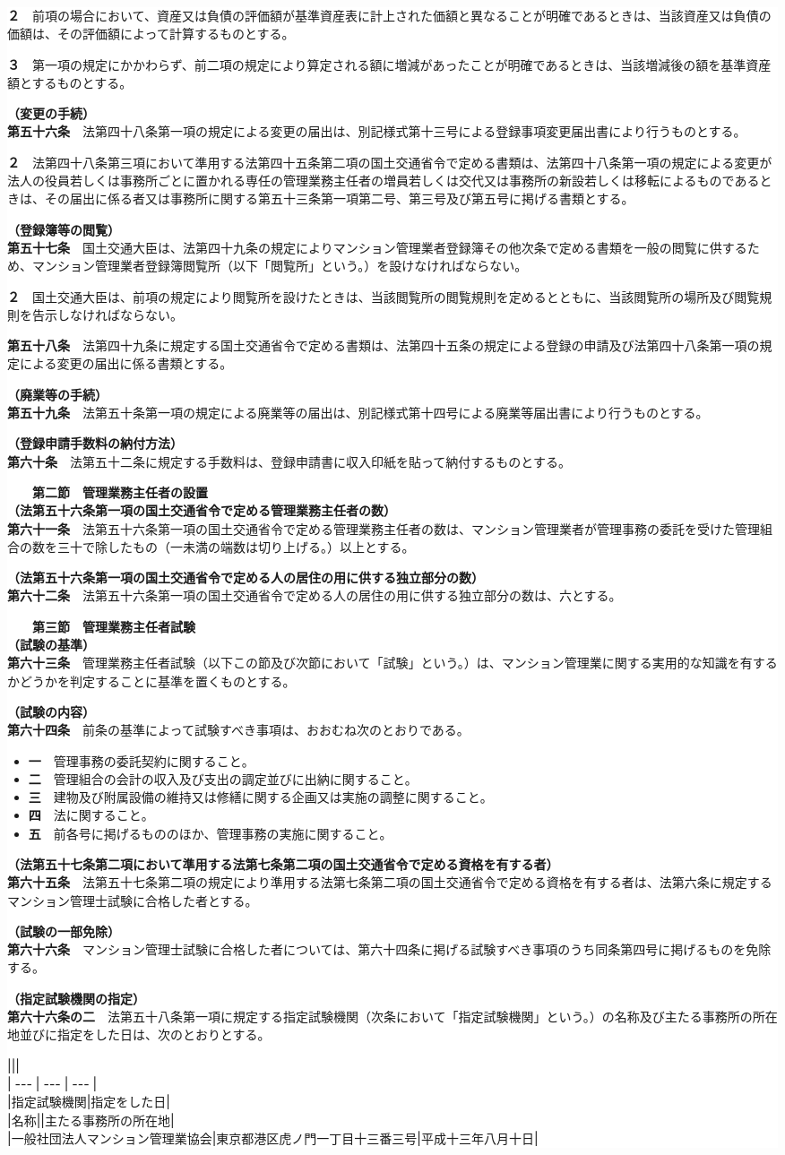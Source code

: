 **２**　前項の場合において、資産又は負債の評価額が基準資産表に計上された価額と異なることが明確であるときは、当該資産又は負債の価額は、その評価額によって計算するものとする。  
  
**３**　第一項の規定にかかわらず、前二項の規定により算定される額に増減があったことが明確であるときは、当該増減後の額を基準資産額とするものとする。  
  
**（変更の手続）**  
**第五十六条**　法第四十八条第一項の規定による変更の届出は、別記様式第十三号による登録事項変更届出書により行うものとする。  
  
**２**　法第四十八条第三項において準用する法第四十五条第二項の国土交通省令で定める書類は、法第四十八条第一項の規定による変更が法人の役員若しくは事務所ごとに置かれる専任の管理業務主任者の増員若しくは交代又は事務所の新設若しくは移転によるものであるときは、その届出に係る者又は事務所に関する第五十三条第一項第二号、第三号及び第五号に掲げる書類とする。  
  
**（登録簿等の閲覧）**  
**第五十七条**　国土交通大臣は、法第四十九条の規定によりマンション管理業者登録簿その他次条で定める書類を一般の閲覧に供するため、マンション管理業者登録簿閲覧所（以下「閲覧所」という。）を設けなければならない。  
  
**２**　国土交通大臣は、前項の規定により閲覧所を設けたときは、当該閲覧所の閲覧規則を定めるとともに、当該閲覧所の場所及び閲覧規則を告示しなければならない。  
  
**第五十八条**　法第四十九条に規定する国土交通省令で定める書類は、法第四十五条の規定による登録の申請及び法第四十八条第一項の規定による変更の届出に係る書類とする。  
  
**（廃業等の手続）**  
**第五十九条**　法第五十条第一項の規定による廃業等の届出は、別記様式第十四号による廃業等届出書により行うものとする。  
  
**（登録申請手数料の納付方法）**  
**第六十条**　法第五十二条に規定する手数料は、登録申請書に収入印紙を貼って納付するものとする。  
  
&emsp;&emsp;**第二節　管理業務主任者の設置**  
**（法第五十六条第一項の国土交通省令で定める管理業務主任者の数）**  
**第六十一条**　法第五十六条第一項の国土交通省令で定める管理業務主任者の数は、マンション管理業者が管理事務の委託を受けた管理組合の数を三十で除したもの（一未満の端数は切り上げる。）以上とする。  
  
**（法第五十六条第一項の国土交通省令で定める人の居住の用に供する独立部分の数）**  
**第六十二条**　法第五十六条第一項の国土交通省令で定める人の居住の用に供する独立部分の数は、六とする。  
  
&emsp;&emsp;**第三節　管理業務主任者試験**  
**（試験の基準）**  
**第六十三条**　管理業務主任者試験（以下この節及び次節において「試験」という。）は、マンション管理業に関する実用的な知識を有するかどうかを判定することに基準を置くものとする。  
  
**（試験の内容）**  
**第六十四条**　前条の基準によって試験すべき事項は、おおむね次のとおりである。  
* **一**　管理事務の委託契約に関すること。  
* **二**　管理組合の会計の収入及び支出の調定並びに出納に関すること。  
* **三**　建物及び附属設備の維持又は修繕に関する企画又は実施の調整に関すること。  
* **四**　法に関すること。  
* **五**　前各号に掲げるもののほか、管理事務の実施に関すること。  
  
**（法第五十七条第二項において準用する法第七条第二項の国土交通省令で定める資格を有する者）**  
**第六十五条**　法第五十七条第二項の規定により準用する法第七条第二項の国土交通省令で定める資格を有する者は、法第六条に規定するマンション管理士試験に合格した者とする。  
  
**（試験の一部免除）**  
**第六十六条**　マンション管理士試験に合格した者については、第六十四条に掲げる試験すべき事項のうち同条第四号に掲げるものを免除する。  
  
**（指定試験機関の指定）**  
**第六十六条の二**　法第五十八条第一項に規定する指定試験機関（次条において「指定試験機関」という。）の名称及び主たる事務所の所在地並びに指定をした日は、次のとおりとする。  

|||  
| --- | --- | --- |  
|指定試験機関|指定をした日|  
|名称||主たる事務所の所在地|  
|一般社団法人マンション管理業協会|東京都港区虎ノ門一丁目十三番三号|平成十三年八月十日|  
  